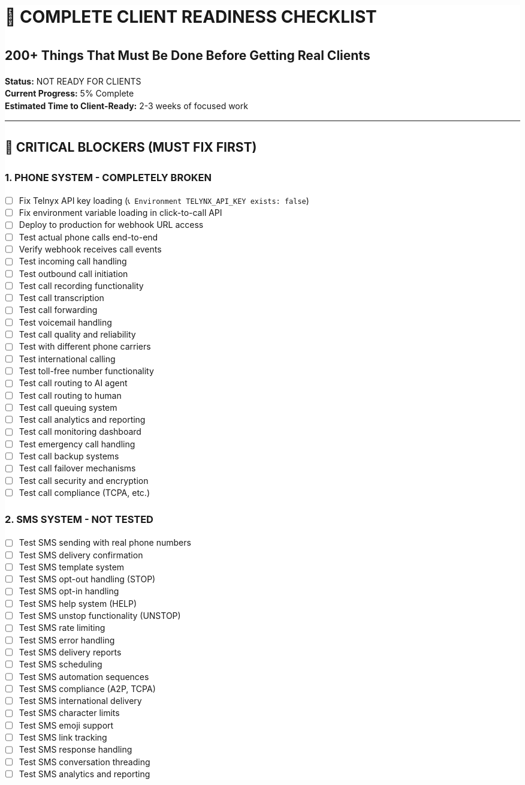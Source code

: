 # 🎯 COMPLETE CLIENT READINESS CHECKLIST
## 200+ Things That Must Be Done Before Getting Real Clients

**Status:** NOT READY FOR CLIENTS  
**Current Progress:** 5% Complete  
**Estimated Time to Client-Ready:** 2-3 weeks of focused work

---

## 🚨 CRITICAL BLOCKERS (MUST FIX FIRST)

### 1. PHONE SYSTEM - COMPLETELY BROKEN
- [ ] Fix Telnyx API key loading (`📞 Environment TELYNX_API_KEY exists: false`)
- [ ] Fix environment variable loading in click-to-call API
- [ ] Deploy to production for webhook URL access
- [ ] Test actual phone calls end-to-end
- [ ] Verify webhook receives call events
- [ ] Test incoming call handling
- [ ] Test outbound call initiation
- [ ] Test call recording functionality
- [ ] Test call transcription
- [ ] Test call forwarding
- [ ] Test voicemail handling
- [ ] Test call quality and reliability
- [ ] Test with different phone carriers
- [ ] Test international calling
- [ ] Test toll-free number functionality
- [ ] Test call routing to AI agent
- [ ] Test call routing to human
- [ ] Test call queuing system
- [ ] Test call analytics and reporting
- [ ] Test call monitoring dashboard
- [ ] Test emergency call handling
- [ ] Test call backup systems
- [ ] Test call failover mechanisms
- [ ] Test call security and encryption
- [ ] Test call compliance (TCPA, etc.)

### 2. SMS SYSTEM - NOT TESTED
- [ ] Test SMS sending with real phone numbers
- [ ] Test SMS delivery confirmation
- [ ] Test SMS template system
- [ ] Test SMS opt-out handling (STOP)
- [ ] Test SMS opt-in handling
- [ ] Test SMS help system (HELP)
- [ ] Test SMS unstop functionality (UNSTOP)
- [ ] Test SMS rate limiting
- [ ] Test SMS error handling
- [ ] Test SMS delivery reports
- [ ] Test SMS scheduling
- [ ] Test SMS automation sequences
- [ ] Test SMS compliance (A2P, TCPA)
- [ ] Test SMS international delivery
- [ ] Test SMS character limits
- [ ] Test SMS emoji support
- [ ] Test SMS link tracking
- [ ] Test SMS response handling
- [ ] Test SMS conversation threading
- [ ] Test SMS analytics and reporting